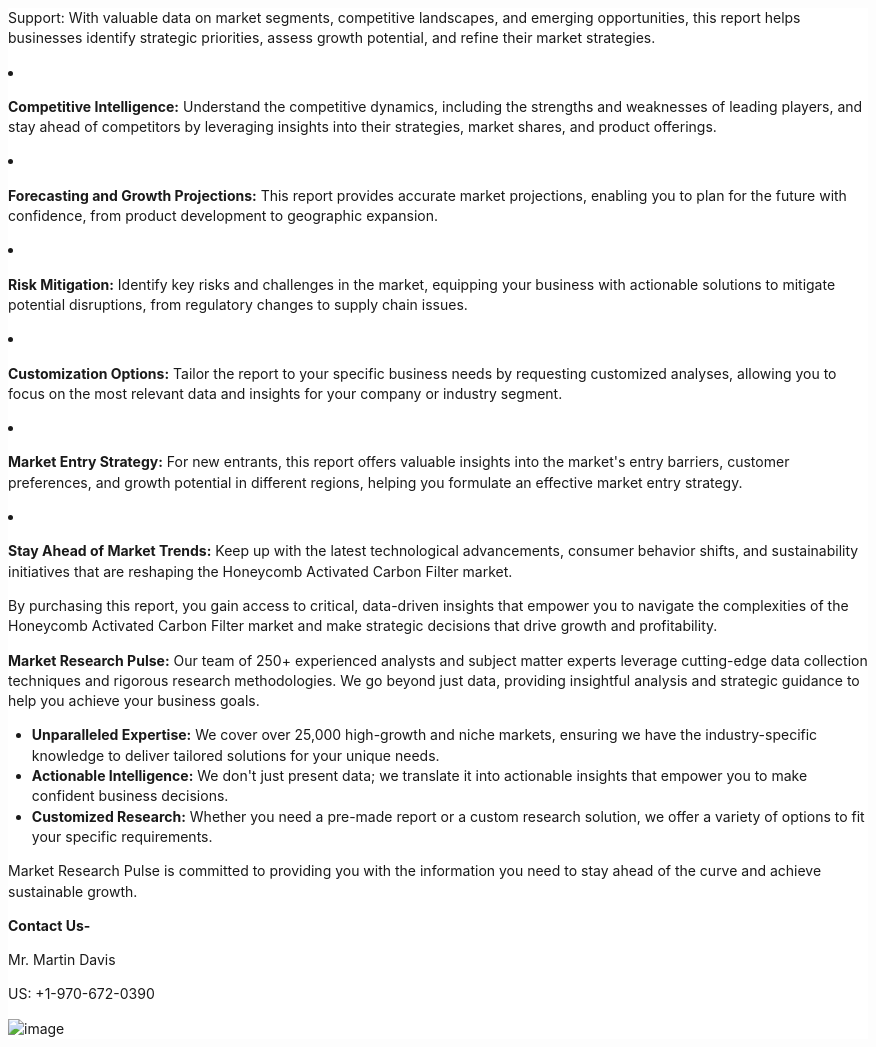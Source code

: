 Support:</strong> With valuable data on market segments, competitive landscapes, and emerging opportunities, this report helps businesses identify strategic priorities, assess growth potential, and refine their market strategies.</p></li><li><p><strong>Competitive Intelligence:</strong> Understand the competitive dynamics, including the strengths and weaknesses of leading players, and stay ahead of competitors by leveraging insights into their strategies, market shares, and product offerings.</p></li><li><p><strong>Forecasting and Growth Projections:</strong> This report provides accurate market projections, enabling you to plan for the future with confidence, from product development to geographic expansion.</p></li><li><p><strong>Risk Mitigation:</strong> Identify key risks and challenges in the market, equipping your business with actionable solutions to mitigate potential disruptions, from regulatory changes to supply chain issues.</p></li><li><p><strong>Customization Options:</strong> Tailor the report to your specific business needs by requesting customized analyses, allowing you to focus on the most relevant data and insights for your company or industry segment.</p></li><li><p><strong>Market Entry Strategy:</strong> For new entrants, this report offers valuable insights into the market's entry barriers, customer preferences, and growth potential in different regions, helping you formulate an effective market entry strategy.</p></li><li><p><strong>Stay Ahead of Market Trends:</strong> Keep up with the latest technological advancements, consumer behavior shifts, and sustainability initiatives that are reshaping the Honeycomb Activated Carbon Filter market.</p></li></ol><p>By purchasing this report, you gain access to critical, data-driven insights that empower you to navigate the complexities of the Honeycomb Activated Carbon Filter market and make strategic decisions that drive growth and profitability.</p><p><strong>Market Research Pulse:</strong>&nbsp;Our team of 250+ experienced analysts and subject matter experts leverage cutting-edge data collection techniques and rigorous research methodologies. We go beyond just data, providing insightful analysis and strategic guidance to help you achieve your business goals.</p><ul><li><strong>Unparalleled Expertise:</strong>&nbsp;We cover over 25,000 high-growth and niche markets, ensuring we have the industry-specific knowledge to deliver tailored solutions for your unique needs.</li><li><strong>Actionable Intelligence:</strong>&nbsp;We don't just present data; we translate it into actionable insights that empower you to make confident business decisions.</li><li><strong>Customized Research:</strong>&nbsp;Whether you need a pre-made report or a custom research solution, we offer a variety of options to fit your specific requirements.</li></ul><p>Market Research Pulse is committed to providing you with the information you need to stay ahead of the curve and achieve sustainable growth.</p><p><strong>Contact Us-</strong></p><p>Mr. Martin Davis</p><p>US: +1-970-672-0390</p>
![image](https://github.com/user-attachments/assets/30af28e0-c6e9-44db-bd5b-43ed0dd4d33e)
